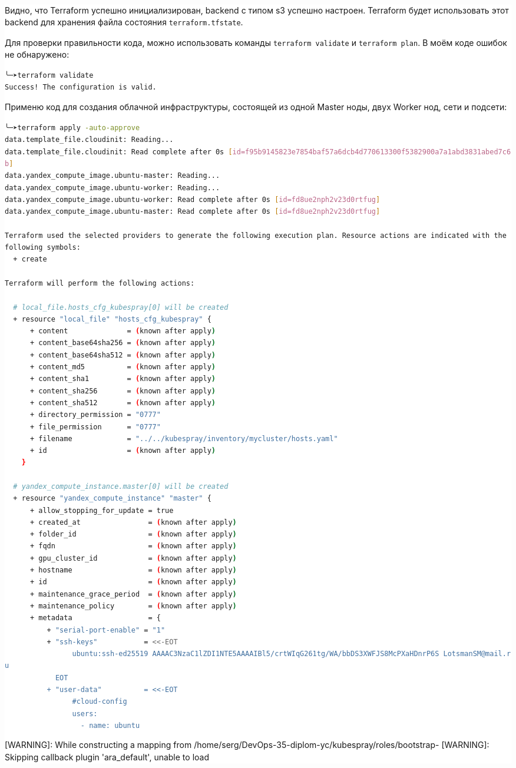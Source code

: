 Видно, что Terraform успешно инициализирован, backend с типом s3 успешно настроен. Terraform будет использовать этот backend для хранения файла состояния `terraform.tfstate`.

Для проверки правильности кода, можно использовать команды `terraform validate` и `terraform plan`. В моём коде ошибок не обнаружено:

```bash
╰─➤terraform validate 
Success! The configuration is valid.
```

Применю код для создания облачной инфраструктуры, состоящей из одной Master ноды, двух Worker нод, сети и подсети:

```bash
╰─➤terraform apply -auto-approve
data.template_file.cloudinit: Reading...
data.template_file.cloudinit: Read complete after 0s [id=f95b9145823e7854baf57a6dcb4d770613300f5382900a7a1abd3831abed7c6b]
data.yandex_compute_image.ubuntu-master: Reading...
data.yandex_compute_image.ubuntu-worker: Reading...
data.yandex_compute_image.ubuntu-worker: Read complete after 0s [id=fd8ue2nph2v23d0rtfug]
data.yandex_compute_image.ubuntu-master: Read complete after 0s [id=fd8ue2nph2v23d0rtfug]

Terraform used the selected providers to generate the following execution plan. Resource actions are indicated with the following symbols:
  + create

Terraform will perform the following actions:

  # local_file.hosts_cfg_kubespray[0] will be created
  + resource "local_file" "hosts_cfg_kubespray" {
      + content              = (known after apply)
      + content_base64sha256 = (known after apply)
      + content_base64sha512 = (known after apply)
      + content_md5          = (known after apply)
      + content_sha1         = (known after apply)
      + content_sha256       = (known after apply)
      + content_sha512       = (known after apply)
      + directory_permission = "0777"
      + file_permission      = "0777"
      + filename             = "../../kubespray/inventory/mycluster/hosts.yaml"
      + id                   = (known after apply)
    }

  # yandex_compute_instance.master[0] will be created
  + resource "yandex_compute_instance" "master" {
      + allow_stopping_for_update = true
      + created_at                = (known after apply)
      + folder_id                 = (known after apply)
      + fqdn                      = (known after apply)
      + gpu_cluster_id            = (known after apply)
      + hostname                  = (known after apply)
      + id                        = (known after apply)
      + maintenance_grace_period  = (known after apply)
      + maintenance_policy        = (known after apply)
      + metadata                  = {
          + "serial-port-enable" = "1"
          + "ssh-keys"           = <<-EOT
                ubuntu:ssh-ed25519 AAAAC3NzaC1lZDI1NTE5AAAAIBl5/crtWIqG261tg/WA/bbDS3XWFJS8McPXaHDnrP6S LotsmanSM@mail.ru
            EOT
          + "user-data"          = <<-EOT
                #cloud-config
                users:
                  - name: ubuntu
```

[WARNING]: While constructing a mapping from /home/serg/DevOps-35-diplom-yc/kubespray/roles/bootstrap-
[WARNING]: Skipping callback plugin 'ara_default', unable to load